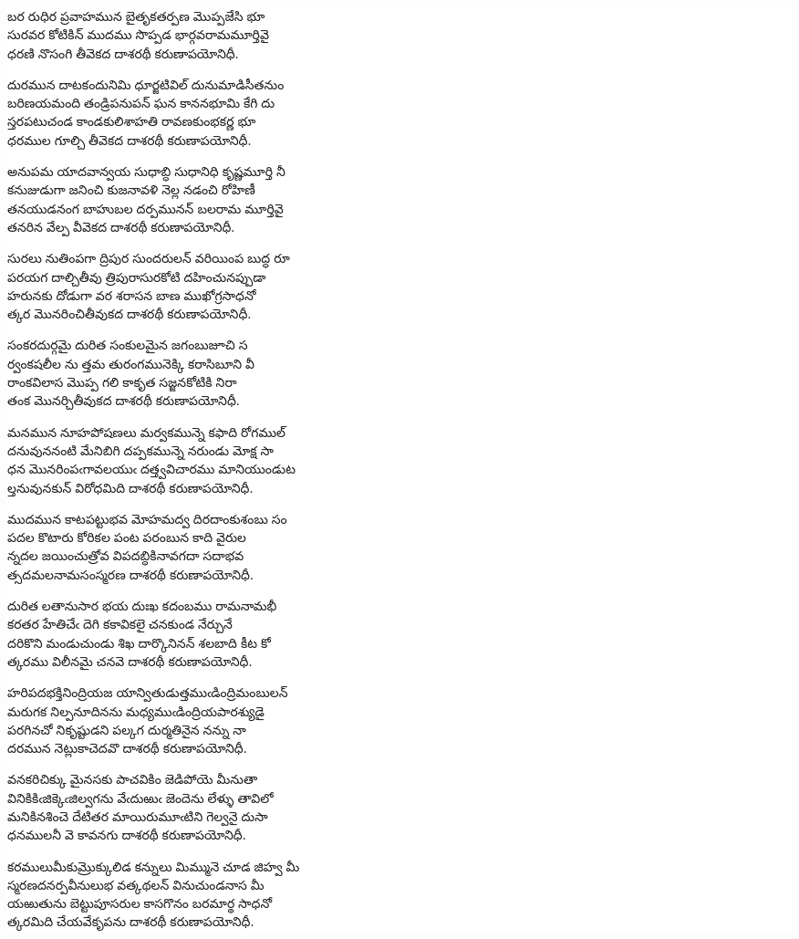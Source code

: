 బర రుధిర ప్రవాహమున బైతృకతర్పణ మొప్పజేసి భూ<br/>
సురవర కోటికిన్ ముదము సొప్పడ భార్గవరామమూర్తివై<br/>
ధరణి నొసంగి తీవెకద దాశరథీ కరుణాపయోనిధీ.
</p>
<p>
దురమున దాటకందునిమి ధూర్జటివిల్ దునుమాడిసీతనుం<br/>
బరిణయమంది తండ్రిపనుపన్ ఘన కాననభూమి కేగి దు<br/>
స్తరపటుచండ కాండకులిశాహతి రావణకుంభకర్ణ భూ<br/>
ధరముల గూల్చి తీవెకద దాశరథీ కరుణాపయోనిధీ.
</p>
<p>
అనుపమ యాదవాన్వయ సుధాబ్ధి సుధానిధి కృష్ణమూర్తి నీ<br/>
కనుజుడుగా జనించి కుజనావళి నెల్ల నడంచి రోహిణీ<br/>
తనయుడనంగ బాహుబల దర్పమునన్ బలరామ మూర్తివై<br/>
తనరిన వేల్ప వీవెకద దాశరథీ కరుణాపయోనిధీ.
</p>
<p>
సురలు నుతింపగా ద్రిపుర సుందరులన్ వరియింప బుద్ధ రూ<br/>
పరయగ దాల్చితీవు త్రిపురాసురకోటి దహించునప్పుడా<br/>
హరునకు దోడుగా వర శరాసన బాణ ముఖోగ్రసాధనో<br/>
త్కర మొనరించితీవుకద దాశరథీ కరుణాపయోనిధీ.
</p>
<p>
సంకరదుర్గమై దురిత సంకులమైన జగంబుజూచి స<br/>
ర్వంకషలీల ను త్తమ తురంగమునెక్కి కరాసిబూని వీ<br/>
రాంకవిలాస మొప్ప గలి కాకృత సజ్జనకోటికి నిరా<br/>
తంక మొనర్చితీవుకద దాశరథీ కరుణాపయోనిధీ.
</p>
<p>
మనమున నూహపోషణలు మర్వకమున్నె కఫాది రోగముల్<br/>
దనువుననంటి మేనిబిగి దప్పకమున్నె నరుండు మోక్ష సా<br/>
ధన మొనరింపఁగావలయుఁ దత్త్వవిచారము మానియుండుట<br/>
ల్తనువునకున్ విరోధమిది దాశరథీ కరుణాపయోనిధీ.
</p>
<p>
ముదమున కాటపట్టుభవ మోహమద్వ దిరదాంకుశంబు సం<br/>
పదల కొటారు కోరికల పంట పరంబున కాది వైరుల<br/>
న్నదల జయించుత్రోవ విపదబ్ధికినావగదా సదాభవ<br/>
త్సదమలనామసంస్మరణ దాశరథీ కరుణాపయోనిధీ.
</p>
<p>
దురిత లతానుసార భయ దుఃఖ కదంబము రామనామభీ<br/>
కరతర హేతిచేఁ దెగి కకావికలై చనకుండ నేర్చునే<br/>
దరికొని మండుచుండు శిఖ దార్కొనినన్ శలబాది కీట కో<br/>
త్కరము విలీనమై చనవె దాశరథీ కరుణాపయోనిధీ.
</p>
<p>
హరిపదభక్తినింద్రియజ యాన్వితుడుత్తముఁడింద్రిమంబులన్<br/>
మరుగక నిల్పనూదినను మధ్యముఁడింద్రియపారశ్యుడై<br/>
పరగినచో నికృష్టుడని పల్కగ దుర్మతినైన నన్ను నా<br/>
దరమున నెట్లుకాచెదవొ దాశరథీ కరుణాపయోనిధీ.
</p>
<p>
వనకరిచిక్కు మైనసకు పాచవికిం జెడిపోయె మీనుతా<br/>
వినికికిఁజిక్కెఁజిల్వగను వేఁదుఱుఁ జెందెను లేళ్ళు తావిలో<br/>
మనికినశించె దేటితర మాయిరుమూఁటిని గెల్వనై దుసా<br/>
ధనములనీ వె కావనగు దాశరథీ కరుణాపయోనిధీ.
</p>
<p>
కరములుమీకుమ్రొక్కులిడ కన్నులు మిమ్మునె చూడ జిహ్వ మీ<br/>
స్మరణదనర్పవీనులుభ వత్కథలన్ వినుచుండనాస మీ<br/>
యఱుతును బెట్టుపూసరుల కాసగొనం బరమార్థ సాధనో<br/>
త్కరమిది చేయవేకృపను దాశరథీ కరుణాపయోనిధీ.
</p>